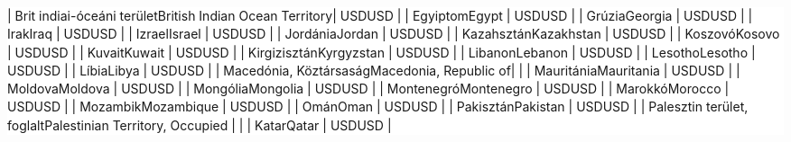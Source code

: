 |  <span data-ttu-id="b7c06-563">Brit indiai-óceáni terület</span><span class="sxs-lookup"><span data-stu-id="b7c06-563">British Indian Ocean Territory</span></span>|   <span data-ttu-id="b7c06-564">USD</span><span class="sxs-lookup"><span data-stu-id="b7c06-564">USD</span></span>   |
|  <span data-ttu-id="b7c06-565">Egyiptom</span><span class="sxs-lookup"><span data-stu-id="b7c06-565">Egypt</span></span>          |   <span data-ttu-id="b7c06-566">USD</span><span class="sxs-lookup"><span data-stu-id="b7c06-566">USD</span></span>    |
|  <span data-ttu-id="b7c06-567">Grúzia</span><span class="sxs-lookup"><span data-stu-id="b7c06-567">Georgia</span></span>        |   <span data-ttu-id="b7c06-568">USD</span><span class="sxs-lookup"><span data-stu-id="b7c06-568">USD</span></span>    |
|  <span data-ttu-id="b7c06-569">Irak</span><span class="sxs-lookup"><span data-stu-id="b7c06-569">Iraq</span></span>           |   <span data-ttu-id="b7c06-570">USD</span><span class="sxs-lookup"><span data-stu-id="b7c06-570">USD</span></span>    |
|  <span data-ttu-id="b7c06-571">Izrael</span><span class="sxs-lookup"><span data-stu-id="b7c06-571">Israel</span></span>         |   <span data-ttu-id="b7c06-572">USD</span><span class="sxs-lookup"><span data-stu-id="b7c06-572">USD</span></span>    |
|  <span data-ttu-id="b7c06-573">Jordánia</span><span class="sxs-lookup"><span data-stu-id="b7c06-573">Jordan</span></span>         |   <span data-ttu-id="b7c06-574">USD</span><span class="sxs-lookup"><span data-stu-id="b7c06-574">USD</span></span>    |
|  <span data-ttu-id="b7c06-575">Kazahsztán</span><span class="sxs-lookup"><span data-stu-id="b7c06-575">Kazakhstan</span></span>     |   <span data-ttu-id="b7c06-576">USD</span><span class="sxs-lookup"><span data-stu-id="b7c06-576">USD</span></span>    |
|  <span data-ttu-id="b7c06-577">Koszovó</span><span class="sxs-lookup"><span data-stu-id="b7c06-577">Kosovo</span></span>         |   <span data-ttu-id="b7c06-578">USD</span><span class="sxs-lookup"><span data-stu-id="b7c06-578">USD</span></span>    |
|  <span data-ttu-id="b7c06-579">Kuvait</span><span class="sxs-lookup"><span data-stu-id="b7c06-579">Kuwait</span></span>         |   <span data-ttu-id="b7c06-580">USD</span><span class="sxs-lookup"><span data-stu-id="b7c06-580">USD</span></span>    |
|  <span data-ttu-id="b7c06-581">Kirgizisztán</span><span class="sxs-lookup"><span data-stu-id="b7c06-581">Kyrgyzstan</span></span>     |   <span data-ttu-id="b7c06-582">USD</span><span class="sxs-lookup"><span data-stu-id="b7c06-582">USD</span></span>    |
|  <span data-ttu-id="b7c06-583">Libanon</span><span class="sxs-lookup"><span data-stu-id="b7c06-583">Lebanon</span></span>        |   <span data-ttu-id="b7c06-584">USD</span><span class="sxs-lookup"><span data-stu-id="b7c06-584">USD</span></span>    |
|  <span data-ttu-id="b7c06-585">Lesotho</span><span class="sxs-lookup"><span data-stu-id="b7c06-585">Lesotho</span></span>        |   <span data-ttu-id="b7c06-586">USD</span><span class="sxs-lookup"><span data-stu-id="b7c06-586">USD</span></span>    |
|  <span data-ttu-id="b7c06-587">Líbia</span><span class="sxs-lookup"><span data-stu-id="b7c06-587">Libya</span></span>          |   <span data-ttu-id="b7c06-588">USD</span><span class="sxs-lookup"><span data-stu-id="b7c06-588">USD</span></span>    |
|  <span data-ttu-id="b7c06-589">Macedónia, Köztársaság</span><span class="sxs-lookup"><span data-stu-id="b7c06-589">Macedonia, Republic of</span></span>|   |
|  <span data-ttu-id="b7c06-590">Mauritánia</span><span class="sxs-lookup"><span data-stu-id="b7c06-590">Mauritania</span></span>     |   <span data-ttu-id="b7c06-591">USD</span><span class="sxs-lookup"><span data-stu-id="b7c06-591">USD</span></span>    |
|  <span data-ttu-id="b7c06-592">Moldova</span><span class="sxs-lookup"><span data-stu-id="b7c06-592">Moldova</span></span>        |   <span data-ttu-id="b7c06-593">USD</span><span class="sxs-lookup"><span data-stu-id="b7c06-593">USD</span></span>    |
|  <span data-ttu-id="b7c06-594">Mongólia</span><span class="sxs-lookup"><span data-stu-id="b7c06-594">Mongolia</span></span>       |   <span data-ttu-id="b7c06-595">USD</span><span class="sxs-lookup"><span data-stu-id="b7c06-595">USD</span></span>    |
|  <span data-ttu-id="b7c06-596">Montenegró</span><span class="sxs-lookup"><span data-stu-id="b7c06-596">Montenegro</span></span>     |   <span data-ttu-id="b7c06-597">USD</span><span class="sxs-lookup"><span data-stu-id="b7c06-597">USD</span></span>    |
|  <span data-ttu-id="b7c06-598">Marokkó</span><span class="sxs-lookup"><span data-stu-id="b7c06-598">Morocco</span></span>        |   <span data-ttu-id="b7c06-599">USD</span><span class="sxs-lookup"><span data-stu-id="b7c06-599">USD</span></span>    |
|  <span data-ttu-id="b7c06-600">Mozambik</span><span class="sxs-lookup"><span data-stu-id="b7c06-600">Mozambique</span></span>     |   <span data-ttu-id="b7c06-601">USD</span><span class="sxs-lookup"><span data-stu-id="b7c06-601">USD</span></span>    |
|  <span data-ttu-id="b7c06-602">Omán</span><span class="sxs-lookup"><span data-stu-id="b7c06-602">Oman</span></span>           |   <span data-ttu-id="b7c06-603">USD</span><span class="sxs-lookup"><span data-stu-id="b7c06-603">USD</span></span>    |
|  <span data-ttu-id="b7c06-604">Pakisztán</span><span class="sxs-lookup"><span data-stu-id="b7c06-604">Pakistan</span></span>       |   <span data-ttu-id="b7c06-605">USD</span><span class="sxs-lookup"><span data-stu-id="b7c06-605">USD</span></span>    |
|  <span data-ttu-id="b7c06-606">Palesztin terület, foglalt</span><span class="sxs-lookup"><span data-stu-id="b7c06-606">Palestinian Territory, Occupied</span></span> |        |
|  <span data-ttu-id="b7c06-607">Katar</span><span class="sxs-lookup"><span data-stu-id="b7c06-607">Qatar</span></span>          |   <span data-ttu-id="b7c06-608">USD</span><span class="sxs-lookup"><span data-stu-id="b7c06-608">USD</span></span>    |